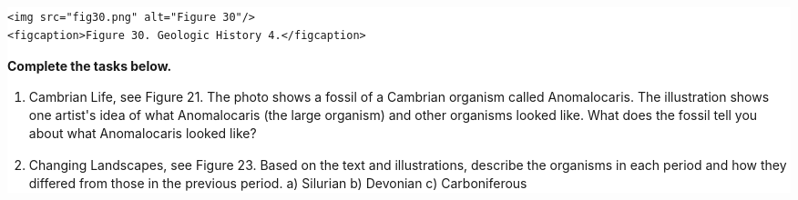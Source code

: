     <img src="fig30.png" alt="Figure 30"/>
    <figcaption>Figure 30. Geologic History 4.</figcaption>
  </figure>

**Complete the tasks below.**

1. Cambrian Life, see Figure 21. The photo shows a fossil of a Cambrian organism
called Anomalocaris. The illustration shows one artist's idea of what
Anomalocaris (the large organism) and other organisms looked like. What does the
fossil tell you about what Anomalocaris looked like?

2. Changing Landscapes, see Figure 23. Based on the text and illustrations,
describe the organisms in each period and how they differed from those in the
previous period. 
a) Silurian
b) Devonian
c) Carboniferous
